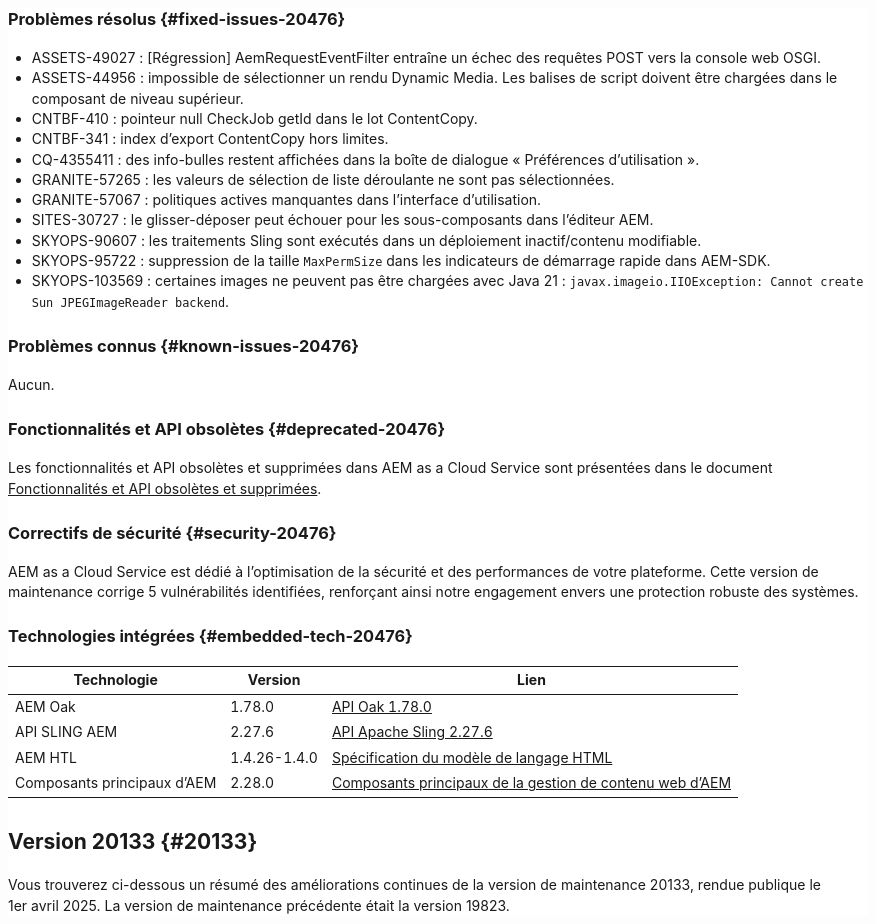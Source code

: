 ### Problèmes résolus {#fixed-issues-20476}

* ASSETS-49027 : [Régression] AemRequestEventFilter entraîne un échec des requêtes POST vers la console web OSGI.
* ASSETS-44956 : impossible de sélectionner un rendu Dynamic Media. Les balises de script doivent être chargées dans le composant de niveau supérieur.
* CNTBF-410 : pointeur null CheckJob getId dans le lot ContentCopy.
* CNTBF-341 : index d’export ContentCopy hors limites.
* CQ-4355411 : des info-bulles restent affichées dans la boîte de dialogue « Préférences d’utilisation ».
* GRANITE-57265 : les valeurs de sélection de liste déroulante ne sont pas sélectionnées.
* GRANITE-57067 : politiques actives manquantes dans l’interface d’utilisation.
* SITES-30727 : le glisser-déposer peut échouer pour les sous-composants dans l’éditeur AEM.
* SKYOPS-90607 : les traitements Sling sont exécutés dans un déploiement inactif/contenu modifiable.
* SKYOPS-95722 : suppression de la taille `MaxPermSize` dans les indicateurs de démarrage rapide dans AEM-SDK.
* SKYOPS-103569 : certaines images ne peuvent pas être chargées avec Java 21 : `javax.imageio.IIOException: Cannot create Sun JPEGImageReader backend`.

### Problèmes connus {#known-issues-20476}

Aucun.

### Fonctionnalités et API obsolètes {#deprecated-20476}

Les fonctionnalités et API obsolètes et supprimées dans AEM as a Cloud Service sont présentées dans le document [Fonctionnalités et API obsolètes et supprimées](/help/release-notes/deprecated-removed-features.md).

### Correctifs de sécurité {#security-20476}

AEM as a Cloud Service est dédié à l’optimisation de la sécurité et des performances de votre plateforme. Cette version de maintenance corrige 5 vulnérabilités identifiées, renforçant ainsi notre engagement envers une protection robuste des systèmes.

### Technologies intégrées {#embedded-tech-20476}

| Technologie | Version | Lien |
|---|---|---|
| AEM Oak | 1.78.0 | [API Oak 1.78.0](https://www.javadoc.io/doc/org.apache.jackrabbit/oak-api/1.78.0/index.html) |
| API SLING AEM | 2.27.6 | [API Apache Sling 2.27.6](https://www.javadoc.io/doc/org.apache.sling/org.apache.sling.api/latest/index.html) |
| AEM HTL | 1.4.26-1.4.0 | [Spécification du modèle de langage HTML](https://github.com/adobe/htl-spec) |
| Composants principaux d’AEM | 2.28.0 | [Composants principaux de la gestion de contenu web d’AEM](https://github.com/adobe/aem-core-wcm-components) |

## Version 20133 {#20133}

Vous trouverez ci-dessous un résumé des améliorations continues de la version de maintenance 20133, rendue publique le 1er avril 2025. La version de maintenance précédente était la version 19823.
